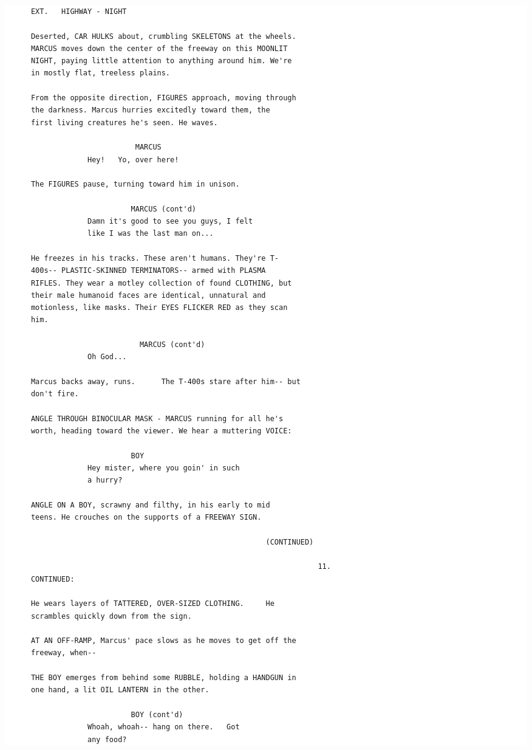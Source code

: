           
          EXT.   HIGHWAY - NIGHT
          
          Deserted, CAR HULKS about, crumbling SKELETONS at the wheels.
          MARCUS moves down the center of the freeway on this MOONLIT
          NIGHT, paying little attention to anything around him. We're
          in mostly flat, treeless plains.
          
          From the opposite direction, FIGURES approach, moving through
          the darkness. Marcus hurries excitedly toward them, the
          first living creatures he's seen. He waves.
          
                                  MARCUS
                       Hey!   Yo, over here!
          
          The FIGURES pause, turning toward him in unison.
          
                                 MARCUS (cont'd)
                       Damn it's good to see you guys, I felt
                       like I was the last man on...
          
          He freezes in his tracks. These aren't humans. They're T-
          400s-- PLASTIC-SKINNED TERMINATORS-- armed with PLASMA
          RIFLES. They wear a motley collection of found CLOTHING, but
          their male humanoid faces are identical, unnatural and
          motionless, like masks. Their EYES FLICKER RED as they scan
          him.
          
                                   MARCUS (cont'd)
                       Oh God...
          
          Marcus backs away, runs.      The T-400s stare after him-- but
          don't fire.
          
          ANGLE THROUGH BINOCULAR MASK - MARCUS running for all he's
          worth, heading toward the viewer. We hear a muttering VOICE:
          
                                 BOY
                       Hey mister, where you goin' in such
                       a hurry?
          
          ANGLE ON A BOY, scrawny and filthy, in his early to mid
          teens. He crouches on the supports of a FREEWAY SIGN.
          
                                                                (CONTINUED)
          
                                                                            11.
          CONTINUED:
          
          He wears layers of TATTERED, OVER-SIZED CLOTHING.     He
          scrambles quickly down from the sign.
          
          AT AN OFF-RAMP, Marcus' pace slows as he moves to get off the
          freeway, when--
          
          THE BOY emerges from behind some RUBBLE, holding a HANDGUN in
          one hand, a lit OIL LANTERN in the other.
          
                                 BOY (cont'd)
                       Whoah, whoah-- hang on there.   Got
                       any food?
          